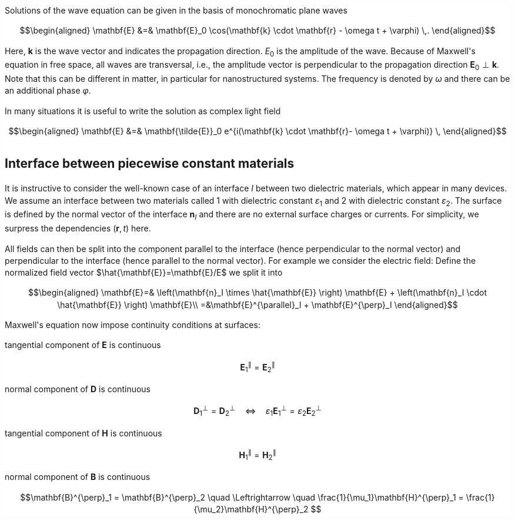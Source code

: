 Solutions of the wave equation can be given in the basis of
monochromatic plane waves 

$$\begin{aligned}
    \mathbf{E} &=& \mathbf{E}_0 \cos(\mathbf{k} \cdot \mathbf{r} - \omega t + \varphi) \,. 
\end{aligned}$$ 

Here, $\mathbf{k}$ is the wave vector and indicates the propagation direction. $E_0$ is the amplitude of the wave. Because of Maxwell's equation in free space, all waves are transversal, i.e., the
amplitude vector is perpendicular to the propagation direction $\mathbf{E}_0 \perp \mathbf{k}$. Note that this can be different in matter, in particular for nanostructured systems. The frequency is denoted by $\omega$ and there can be an additional phase $\varphi$.

In many situations it is useful to write the solution as complex light
field 

$$\begin{aligned}
    \mathbf{E} &=& \mathbf{\tilde{E}}_0 e^{i(\mathbf{k} \cdot \mathbf{r}- \omega t  + \varphi)} \,
\end{aligned}$$


## Interface between piecewise constant materials 
It is instructive to consider the well-known case of an interface $I$ between two dielectric materials, which appear in many devices. We assume an interface between two materials called $1$ with dielectric constant $\varepsilon_1$ and $2$ with dielectric constant $\varepsilon_2$. The surface is defined by the normal vector of the interface $\mathbf{n}_{I}$ and there are no external surface charges or currents. For simplicity, we surpress the dependencies $\left(\mathbf{r},t\right)$ here. 

All fields can then be split into the component parallel to the interface (hence perpendicular to the normal vector) and perpendicular to the interface (hence parallel to the normal vector). For example we consider the electric field: Define the normalized field vector $\hat{\mathbf{E}}=\mathbf{E}/E$ we split it into

$$\begin{aligned}
    \mathbf{E}=& \left(\mathbf{n}_I \times \hat{\mathbf{E}} \right) \mathbf{E} +  \left(\mathbf{n}_I \cdot \hat{\mathbf{E}} \right) \mathbf{E}\\
     =&\mathbf{E}^{\parallel}_I + \mathbf{E}^{\perp}_I
\end{aligned}$$
 
Maxwell's equation now impose continuity conditions at surfaces:

tangential component of $\mathbf{E}$ is continuous 

$$ \mathbf{E}^{\parallel}_1 = \mathbf{E}^{\parallel}_2 $$
    
normal component of $\mathbf{D}$ is continuous
 
$$\mathbf{D}^{\perp}_1 = \mathbf{D}^{\perp}_2  \quad \Leftrightarrow \quad  
                \varepsilon_1 \mathbf{E}^{\perp}_1 = \varepsilon_2 \mathbf{E}^{\perp}_2$$
   
tangential component of $\mathbf{H}$ is continuous

$$\mathbf{H}^{\parallel}_1 =  \mathbf{H}^{\parallel}_2$$
  
normal component of $\mathbf{B}$ is continuous
   
$$\mathbf{B}^{\perp}_1 =  \mathbf{B}^{\perp}_2  \quad \Leftrightarrow \quad   
                \frac{1}{\mu_1}\mathbf{H}^{\perp}_1 =  \frac{1}{\mu_2}\mathbf{H}^{\perp}_2 $$
